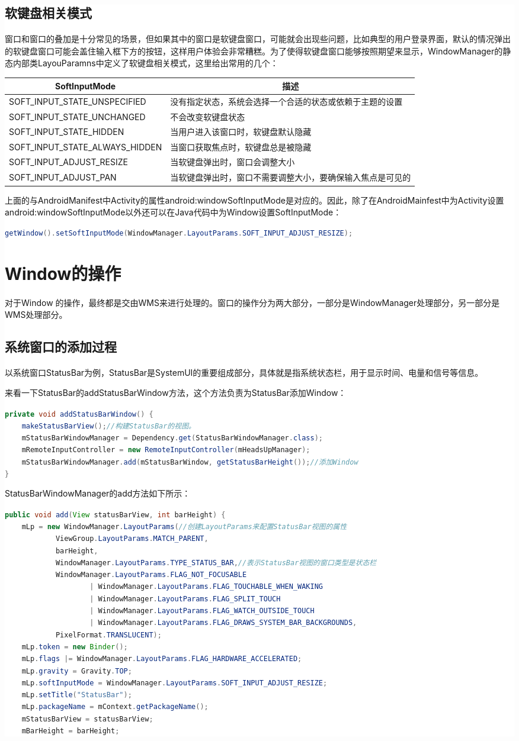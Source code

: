 ## 软键盘相关模式

窗口和窗口的叠加是十分常见的场景，但如果其中的窗口是软键盘窗口，可能就会出现些问题，比如典型的用户登录界面，默认的情况弹出的软键盘窗口可能会盖住输入框下方的按钮，这样用户体验会非常糟糕。为了使得软键盘窗口能够按照期望来显示，WindowManager的静态内部类LayouParamns中定义了软键盘相关模式，这里给出常用的几个：

| SoftInputMode                  | 描述                                                       |
| ------------------------------ | ---------------------------------------------------------- |
| SOFT_INPUT_STATE_UNSPECIFIED   | 没有指定状态，系统会选择一个合适的状态或依赖于主题的设置   |
| SOFT_INPUT_STATE_UNCHANGED     | 不会改变软键盘状态                                         |
| SOFT_INPUT_STATE_HIDDEN        | 当用户进入该窗口时，软键盘默认隐藏                         |
| SOFT_INPUT_STATE_ALWAYS_HIDDEN | 当窗口获取焦点时，软键盘总是被隐藏                         |
| SOFT_INPUT_ADJUST_RESIZE       | 当软键盘弹出时，窗口会调整大小                             |
| SOFT_INPUT_ADJUST_PAN          | 当软键盘弹出时，窗口不需要调整大小，要确保输入焦点是可见的 |

上面的与AndroidManifest中Activity的属性android:windowSoftInputMode是对应的。因此，除了在AndroidMainfest中为Activity设置android:windowSoftInputMode以外还可以在Java代码中为Window设置SoftInputMode：

```java
getWindow().setSoftInputMode(WindowManager.LayoutParams.SOFT_INPUT_ADJUST_RESIZE);
```

# Window的操作

对于Window 的操作，最终都是交由WMS来进行处理的。窗口的操作分为两大部分，一部分是WindowManager处理部分，另一部分是WMS处理部分。

## 系统窗口的添加过程

以系统窗口StatusBar为例，StatusBar是SystemUI的重要组成部分，具体就是指系统状态栏，用于显示时间、电量和信号等信息。

来看一下StatusBar的addStatusBarWindow方法，这个方法负责为StatusBar添加Window：

```java
private void addStatusBarWindow() {
    makeStatusBarView();//构建StatusBar的视图。
    mStatusBarWindowManager = Dependency.get(StatusBarWindowManager.class);
    mRemoteInputController = new RemoteInputController(mHeadsUpManager);
    mStatusBarWindowManager.add(mStatusBarWindow, getStatusBarHeight());//添加Window
}
```

StatusBarWindowManager的add方法如下所示：

```java
public void add(View statusBarView, int barHeight) {
    mLp = new WindowManager.LayoutParams(//创建LayoutParams来配置StatusBar视图的属性
            ViewGroup.LayoutParams.MATCH_PARENT,
            barHeight,
            WindowManager.LayoutParams.TYPE_STATUS_BAR,//表示StatusBar视图的窗口类型是状态栏
            WindowManager.LayoutParams.FLAG_NOT_FOCUSABLE
                    | WindowManager.LayoutParams.FLAG_TOUCHABLE_WHEN_WAKING
                    | WindowManager.LayoutParams.FLAG_SPLIT_TOUCH
                    | WindowManager.LayoutParams.FLAG_WATCH_OUTSIDE_TOUCH
                    | WindowManager.LayoutParams.FLAG_DRAWS_SYSTEM_BAR_BACKGROUNDS,
            PixelFormat.TRANSLUCENT);
    mLp.token = new Binder();
    mLp.flags |= WindowManager.LayoutParams.FLAG_HARDWARE_ACCELERATED;
    mLp.gravity = Gravity.TOP;
    mLp.softInputMode = WindowManager.LayoutParams.SOFT_INPUT_ADJUST_RESIZE;
    mLp.setTitle("StatusBar");
    mLp.packageName = mContext.getPackageName();
    mStatusBarView = statusBarView;
    mBarHeight = barHeight;
```
